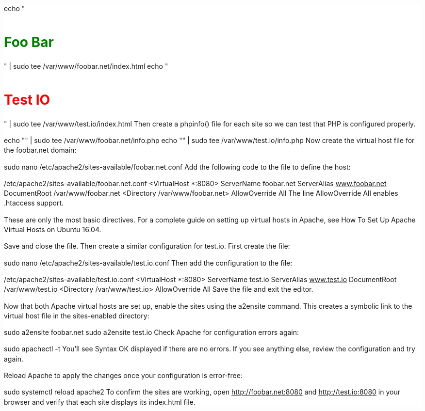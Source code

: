 echo "<h1 style='color: green;'>Foo Bar</h1>" | sudo tee /var/www/foobar.net/index.html
echo "<h1 style='color: red;'>Test IO</h1>" | sudo tee /var/www/test.io/index.html
Then create a phpinfo() file for each site so we can test that PHP is configured properly.

echo "<?php phpinfo(); ?>" | sudo tee /var/www/foobar.net/info.php
echo "<?php phpinfo(); ?>" | sudo tee /var/www/test.io/info.php
Now create the virtual host file for the foobar.net domain:

sudo nano /etc/apache2/sites-available/foobar.net.conf
Add the following code to the file to define the host:

/etc/apache2/sites-available/foobar.net.conf
    <VirtualHost *:8080>
        ServerName foobar.net
        ServerAlias www.foobar.net
        DocumentRoot /var/www/foobar.net
        <Directory /var/www/foobar.net>
            AllowOverride All
        </Directory>
    </VirtualHost>
The line AllowOverride All enables .htaccess support.

These are only the most basic directives. For a complete guide on setting up virtual hosts in Apache, see How To Set Up Apache Virtual Hosts on Ubuntu 16.04.

Save and close the file. Then create a similar configuration for test.io. First create the file:

sudo nano /etc/apache2/sites-available/test.io.conf
Then add the configuration to the file:

/etc/apache2/sites-available/test.io.conf
    <VirtualHost *:8080>
        ServerName test.io
        ServerAlias www.test.io
        DocumentRoot /var/www/test.io
        <Directory /var/www/test.io>
            AllowOverride All
        </Directory>
    </VirtualHost>
Save the file and exit the editor.

Now that both Apache virtual hosts are set up, enable the sites using the a2ensite command. This creates a symbolic link to the virtual host file in the sites-enabled directory:

sudo a2ensite foobar.net
sudo a2ensite test.io
Check Apache for configuration errors again:

sudo apachectl -t
You’ll see Syntax OK displayed if there are no errors. If you see anything else, review the configuration and try again.

Reload Apache to apply the changes once your configuration is error-free:

sudo systemctl reload apache2
To confirm the sites are working, open http://foobar.net:8080 and http://test.io:8080 in your browser and verify that each site displays its index.html file.
